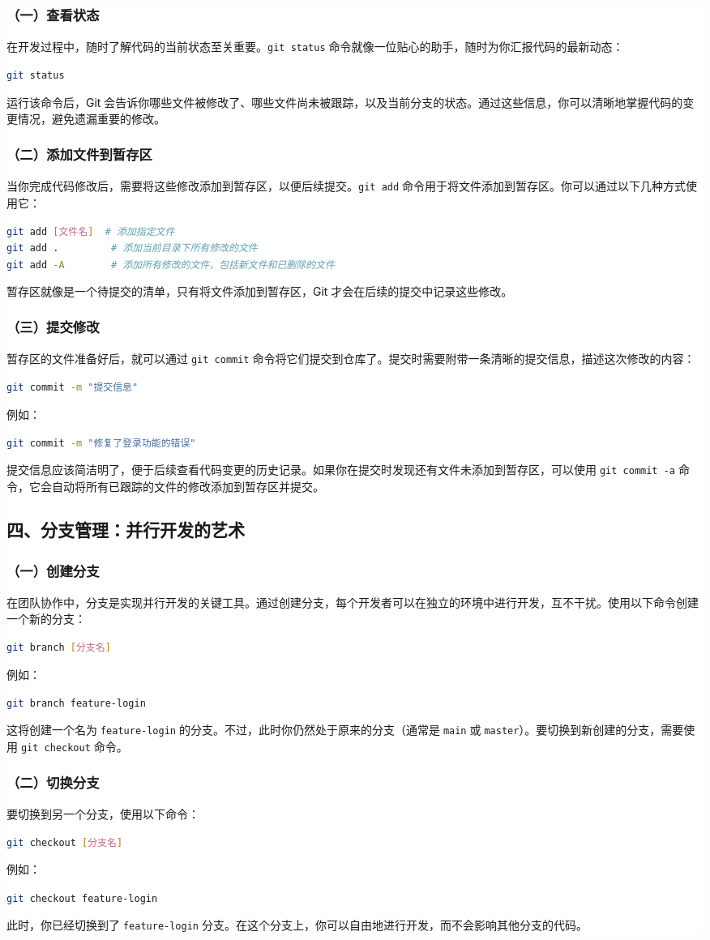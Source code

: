 ### （一）查看状态
在开发过程中，随时了解代码的当前状态至关重要。`git status` 命令就像一位贴心的助手，随时为你汇报代码的最新动态：
```bash
git status
```
运行该命令后，Git 会告诉你哪些文件被修改了、哪些文件尚未被跟踪，以及当前分支的状态。通过这些信息，你可以清晰地掌握代码的变更情况，避免遗漏重要的修改。

### （二）添加文件到暂存区
当你完成代码修改后，需要将这些修改添加到暂存区，以便后续提交。`git add` 命令用于将文件添加到暂存区。你可以通过以下几种方式使用它：
```bash
git add [文件名]  # 添加指定文件
git add .         # 添加当前目录下所有修改的文件
git add -A        # 添加所有修改的文件，包括新文件和已删除的文件
```
暂存区就像是一个待提交的清单，只有将文件添加到暂存区，Git 才会在后续的提交中记录这些修改。

### （三）提交修改
暂存区的文件准备好后，就可以通过 `git commit` 命令将它们提交到仓库了。提交时需要附带一条清晰的提交信息，描述这次修改的内容：
```bash
git commit -m "提交信息"
```
例如：
```bash
git commit -m "修复了登录功能的错误"
```
提交信息应该简洁明了，便于后续查看代码变更的历史记录。如果你在提交时发现还有文件未添加到暂存区，可以使用 `git commit -a` 命令，它会自动将所有已跟踪的文件的修改添加到暂存区并提交。

## 四、分支管理：并行开发的艺术

### （一）创建分支
在团队协作中，分支是实现并行开发的关键工具。通过创建分支，每个开发者可以在独立的环境中进行开发，互不干扰。使用以下命令创建一个新的分支：
```bash
git branch [分支名]
```
例如：
```bash
git branch feature-login
```
这将创建一个名为 `feature-login` 的分支。不过，此时你仍然处于原来的分支（通常是 `main` 或 `master`）。要切换到新创建的分支，需要使用 `git checkout` 命令。

### （二）切换分支
要切换到另一个分支，使用以下命令：
```bash
git checkout [分支名]
```
例如：
```bash
git checkout feature-login
```
此时，你已经切换到了 `feature-login` 分支。在这个分支上，你可以自由地进行开发，而不会影响其他分支的代码。
